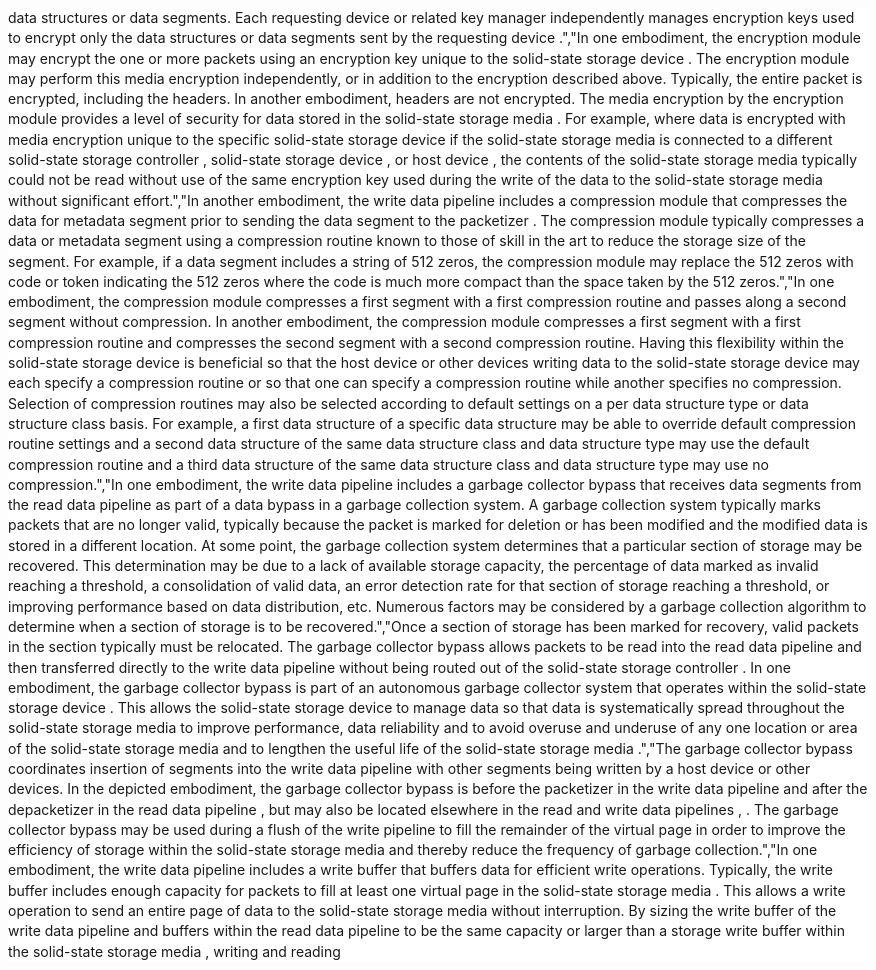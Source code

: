 data structures or data segments. Each requesting device  or related key manager independently manages encryption keys used to encrypt only the data structures or data segments sent by the requesting device .","In one embodiment, the encryption module  may encrypt the one or more packets using an encryption key unique to the solid-state storage device . The encryption module  may perform this media encryption independently, or in addition to the encryption described above. Typically, the entire packet is encrypted, including the headers. In another embodiment, headers are not encrypted. The media encryption by the encryption module  provides a level of security for data stored in the solid-state storage media . For example, where data is encrypted with media encryption unique to the specific solid-state storage device  if the solid-state storage media  is connected to a different solid-state storage controller , solid-state storage device , or host device , the contents of the solid-state storage media  typically could not be read without use of the same encryption key used during the write of the data to the solid-state storage media  without significant effort.","In another embodiment, the write data pipeline  includes a compression module  that compresses the data for metadata segment prior to sending the data segment to the packetizer . The compression module  typically compresses a data or metadata segment using a compression routine known to those of skill in the art to reduce the storage size of the segment. For example, if a data segment includes a string of 512 zeros, the compression module  may replace the 512 zeros with code or token indicating the 512 zeros where the code is much more compact than the space taken by the 512 zeros.","In one embodiment, the compression module  compresses a first segment with a first compression routine and passes along a second segment without compression. In another embodiment, the compression module  compresses a first segment with a first compression routine and compresses the second segment with a second compression routine. Having this flexibility within the solid-state storage device  is beneficial so that the host device  or other devices writing data to the solid-state storage device  may each specify a compression routine or so that one can specify a compression routine while another specifies no compression. Selection of compression routines may also be selected according to default settings on a per data structure type or data structure class basis. For example, a first data structure of a specific data structure may be able to override default compression routine settings and a second data structure of the same data structure class and data structure type may use the default compression routine and a third data structure of the same data structure class and data structure type may use no compression.","In one embodiment, the write data pipeline  includes a garbage collector bypass  that receives data segments from the read data pipeline  as part of a data bypass in a garbage collection system. A garbage collection system typically marks packets that are no longer valid, typically because the packet is marked for deletion or has been modified and the modified data is stored in a different location. At some point, the garbage collection system determines that a particular section of storage may be recovered. This determination may be due to a lack of available storage capacity, the percentage of data marked as invalid reaching a threshold, a consolidation of valid data, an error detection rate for that section of storage reaching a threshold, or improving performance based on data distribution, etc. Numerous factors may be considered by a garbage collection algorithm to determine when a section of storage is to be recovered.","Once a section of storage has been marked for recovery, valid packets in the section typically must be relocated. The garbage collector bypass  allows packets to be read into the read data pipeline  and then transferred directly to the write data pipeline  without being routed out of the solid-state storage controller . In one embodiment, the garbage collector bypass  is part of an autonomous garbage collector system that operates within the solid-state storage device . This allows the solid-state storage device  to manage data so that data is systematically spread throughout the solid-state storage media  to improve performance, data reliability and to avoid overuse and underuse of any one location or area of the solid-state storage media  and to lengthen the useful life of the solid-state storage media .","The garbage collector bypass  coordinates insertion of segments into the write data pipeline with other segments being written by a host device  or other devices. In the depicted embodiment, the garbage collector bypass  is before the packetizer  in the write data pipeline  and after the depacketizer  in the read data pipeline , but may also be located elsewhere in the read and write data pipelines , . The garbage collector bypass  may be used during a flush of the write pipeline  to fill the remainder of the virtual page in order to improve the efficiency of storage within the solid-state storage media  and thereby reduce the frequency of garbage collection.","In one embodiment, the write data pipeline  includes a write buffer  that buffers data for efficient write operations. Typically, the write buffer  includes enough capacity for packets to fill at least one virtual page in the solid-state storage media . This allows a write operation to send an entire page of data to the solid-state storage media  without interruption. By sizing the write buffer  of the write data pipeline  and buffers within the read data pipeline  to be the same capacity or larger than a storage write buffer within the solid-state storage media , writing and reading